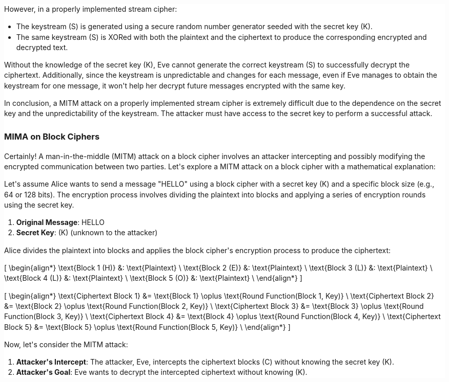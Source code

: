 However, in a properly implemented stream cipher:

- The keystream \(S\) is generated using a secure random number generator seeded with the secret key \(K\).
- The same keystream \(S\) is XORed with both the plaintext and the ciphertext to produce the corresponding encrypted and decrypted text.

Without the knowledge of the secret key \(K\), Eve cannot generate the correct keystream \(S\) to successfully decrypt the ciphertext. Additionally, since the keystream is unpredictable and changes for each message, even if Eve manages to obtain the keystream for one message, it won't help her decrypt future messages encrypted with the same key.

In conclusion, a MITM attack on a properly implemented stream cipher is extremely difficult due to the dependence on the secret key and the unpredictability of the keystream. The attacker must have access to the secret key to perform a successful attack.

### MIMA on Block Ciphers

Certainly! A man-in-the-middle (MITM) attack on a block cipher involves an attacker intercepting and possibly modifying the encrypted communication between two parties. Let's explore a MITM attack on a block cipher with a mathematical explanation:

Let's assume Alice wants to send a message "HELLO" using a block cipher with a secret key \(K\) and a specific block size (e.g., 64 or 128 bits). The encryption process involves dividing the plaintext into blocks and applying a series of encryption rounds using the secret key.

1. **Original Message**: HELLO
2. **Secret Key**: \(K\) (unknown to the attacker)

Alice divides the plaintext into blocks and applies the block cipher's encryption process to produce the ciphertext:

\[
\begin{align*}
\text{Block 1 (H)} &: \text{Plaintext} \\
\text{Block 2 (E)} &: \text{Plaintext} \\
\text{Block 3 (L)} &: \text{Plaintext} \\
\text{Block 4 (L)} &: \text{Plaintext} \\
\text{Block 5 (O)} &: \text{Plaintext} \\
\end{align*}
\]

\[
\begin{align*}
\text{Ciphertext Block 1} &= \text{Block 1} \oplus \text{Round Function(Block 1, Key)} \\
\text{Ciphertext Block 2} &= \text{Block 2} \oplus \text{Round Function(Block 2, Key)} \\
\text{Ciphertext Block 3} &= \text{Block 3} \oplus \text{Round Function(Block 3, Key)} \\
\text{Ciphertext Block 4} &= \text{Block 4} \oplus \text{Round Function(Block 4, Key)} \\
\text{Ciphertext Block 5} &= \text{Block 5} \oplus \text{Round Function(Block 5, Key)} \\
\end{align*}
\]

Now, let's consider the MITM attack:

1. **Attacker's Intercept**: The attacker, Eve, intercepts the ciphertext blocks \(C\) without knowing the secret key \(K\).
2. **Attacker's Goal**: Eve wants to decrypt the intercepted ciphertext without knowing \(K\).
